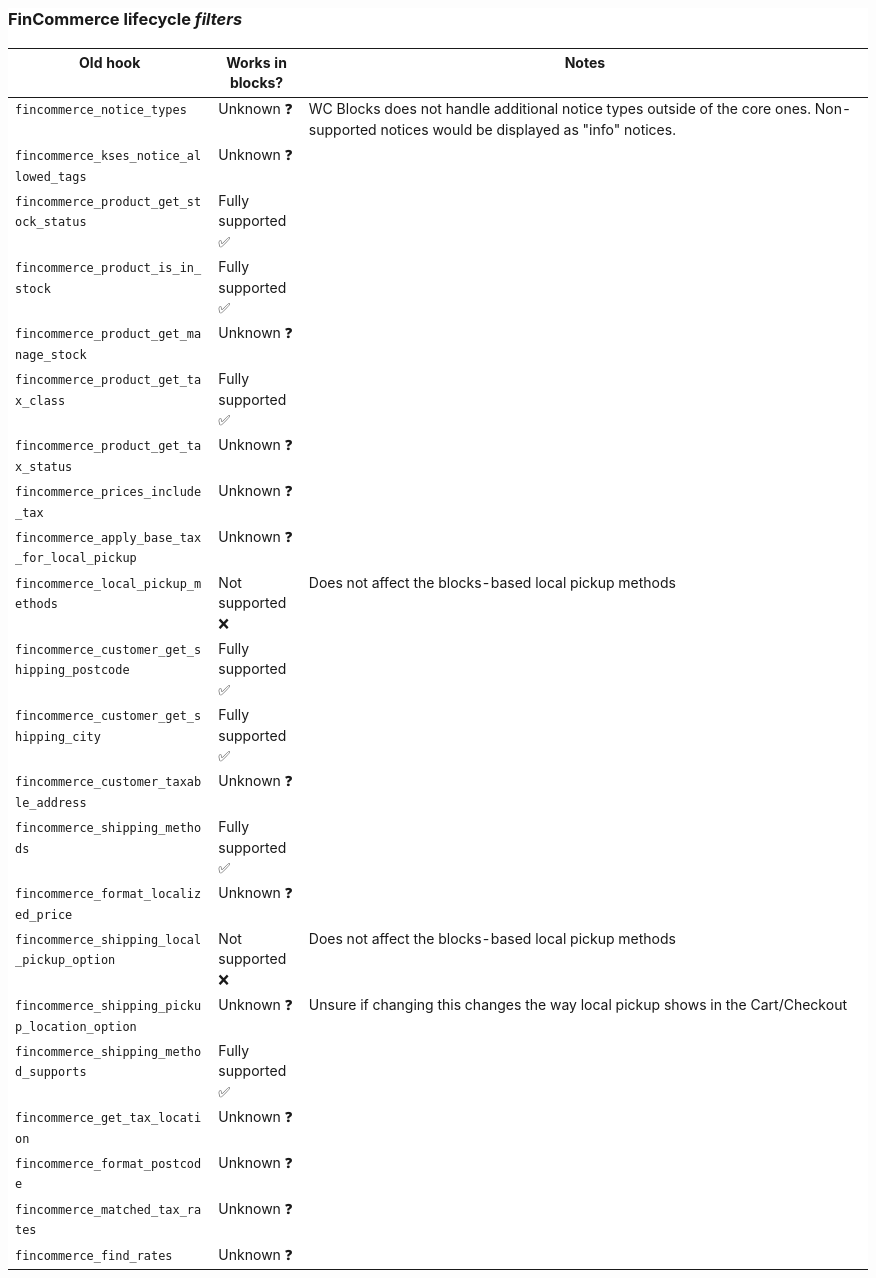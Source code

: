 
### FinCommerce lifecycle _filters_


| Old hook                                              | Works in blocks? | Notes                                                                                                                                                        |
|-------------------------------------------------------|------------------|--------------------------------------------------------------------------------------------------------------------------------------------------------------|
| `fincommerce_notice_types`                            | Unknown ❓                | WC Blocks does not handle additional notice types outside of the core ones. Non-supported notices would be displayed as "info" notices.                      |
| `fincommerce_kses_notice_allowed_tags`                | Unknown ❓                |                                                                                                                                                              |
| `fincommerce_product_get_stock_status`                | Fully supported ✅                |                                                                                                                                                              |
| `fincommerce_product_is_in_stock`                     | Fully supported ✅                |                                                                                                                                                              |
| `fincommerce_product_get_manage_stock`                | Unknown ❓                |                                                                                                                                                              |
| `fincommerce_product_get_tax_class`                   | Fully supported ✅                |                                                                                                                                                              |
| `fincommerce_product_get_tax_status`                  | Unknown ❓                |                                                                                                                                                              |
| `fincommerce_prices_include_tax`                      | Unknown ❓                |                                                                                                                                                              |
| `fincommerce_apply_base_tax_for_local_pickup`         | Unknown ❓                |                                                                                                                                                              |
| `fincommerce_local_pickup_methods`                    | Not supported ❌                | Does not affect the blocks-based local pickup methods                                                                                                        |
| `fincommerce_customer_get_shipping_postcode`          | Fully supported ✅                |                                                                                                                                                              |
| `fincommerce_customer_get_shipping_city`              | Fully supported ✅                |                                                                                                                                                              |
| `fincommerce_customer_taxable_address`                | Unknown ❓                |                                                                                                                                                              |
| `fincommerce_shipping_methods`                        | Fully supported ✅                |                                                                                                                                                              |
| `fincommerce_format_localized_price`                  | Unknown ❓                |                                                                                                                                                              |
| `fincommerce_shipping_local_pickup_option`            | Not supported ❌                | Does not affect the blocks-based local pickup methods                                                                                                        |
| `fincommerce_shipping_pickup_location_option`         | Unknown ❓                | Unsure if changing this changes the way local pickup shows in the Cart/Checkout                                                                              |
| `fincommerce_shipping_method_supports`                | Fully supported ✅                |                                                                                                                                                              |
| `fincommerce_get_tax_location`                        | Unknown ❓                |                                                                                                                                                              |
| `fincommerce_format_postcode`                         | Unknown ❓                |                                                                                                                                                              |
| `fincommerce_matched_tax_rates`                       | Unknown ❓                |                                                                                                                                                              |
| `fincommerce_find_rates`                              | Unknown ❓                |                                                                                                                                                              |